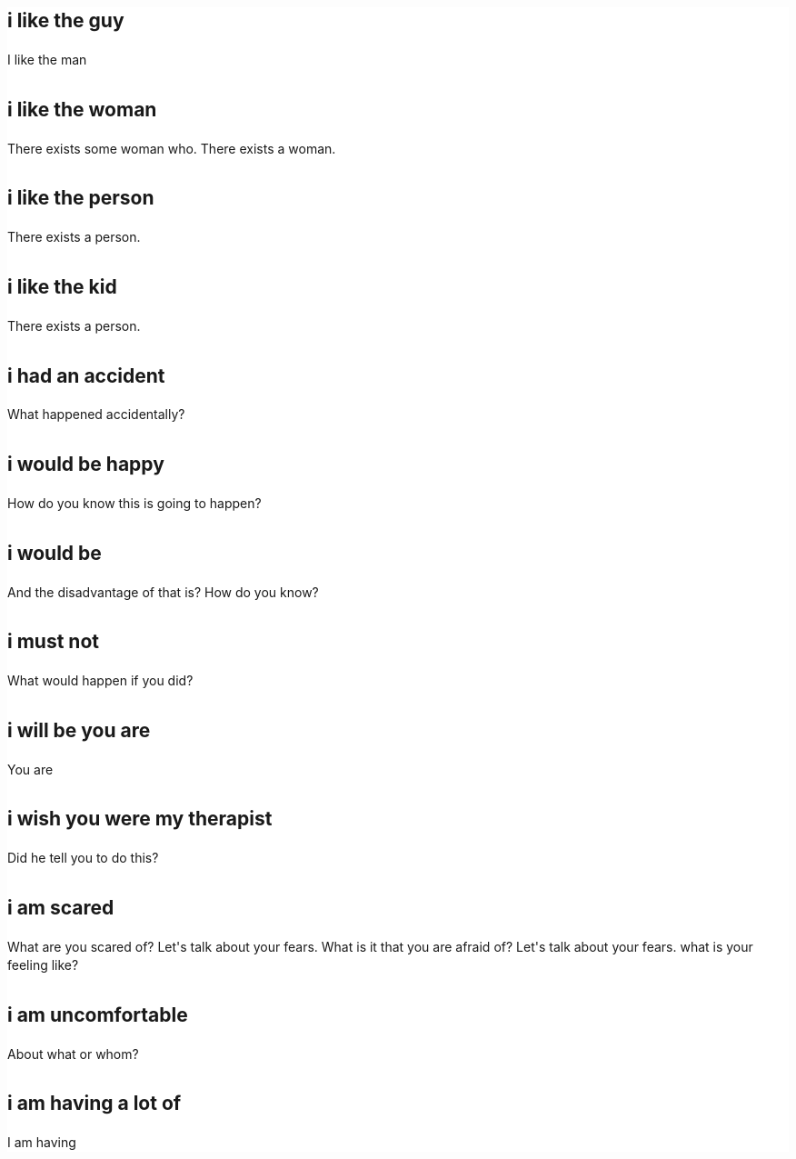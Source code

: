 ## i like the guy
I like the man

## i like the woman
There exists some woman who.
There exists a woman.

## i like the person
There exists a person.

## i like the kid
There exists a person.

## i had an accident
What happened accidentally?

## i would be happy
How do you know this is going to happen?

## i would be
And the disadvantage of that is?
How do you know?

## i must not
What would happen if you did?

## i will be you are
You are

## i wish you were my therapist
Did he tell you to do this?

## i am scared
What are you scared of?
Let's talk about your fears.
What is it that you are afraid of?
Let's talk about your fears. what is your feeling like?

## i am uncomfortable
About what or whom?

## i am having a lot of
I am having
